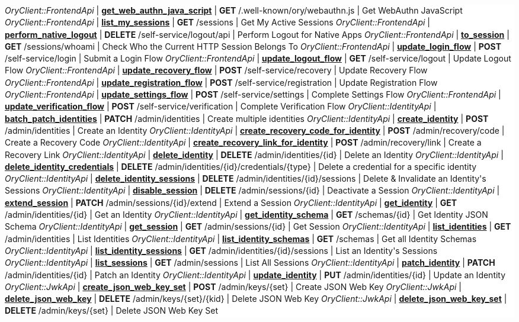 *OryClient::FrontendApi* | [**get_web_authn_java_script**](docs/FrontendApi.md#get_web_authn_java_script) | **GET** /.well-known/ory/webauthn.js | Get WebAuthn JavaScript
*OryClient::FrontendApi* | [**list_my_sessions**](docs/FrontendApi.md#list_my_sessions) | **GET** /sessions | Get My Active Sessions
*OryClient::FrontendApi* | [**perform_native_logout**](docs/FrontendApi.md#perform_native_logout) | **DELETE** /self-service/logout/api | Perform Logout for Native Apps
*OryClient::FrontendApi* | [**to_session**](docs/FrontendApi.md#to_session) | **GET** /sessions/whoami | Check Who the Current HTTP Session Belongs To
*OryClient::FrontendApi* | [**update_login_flow**](docs/FrontendApi.md#update_login_flow) | **POST** /self-service/login | Submit a Login Flow
*OryClient::FrontendApi* | [**update_logout_flow**](docs/FrontendApi.md#update_logout_flow) | **GET** /self-service/logout | Update Logout Flow
*OryClient::FrontendApi* | [**update_recovery_flow**](docs/FrontendApi.md#update_recovery_flow) | **POST** /self-service/recovery | Update Recovery Flow
*OryClient::FrontendApi* | [**update_registration_flow**](docs/FrontendApi.md#update_registration_flow) | **POST** /self-service/registration | Update Registration Flow
*OryClient::FrontendApi* | [**update_settings_flow**](docs/FrontendApi.md#update_settings_flow) | **POST** /self-service/settings | Complete Settings Flow
*OryClient::FrontendApi* | [**update_verification_flow**](docs/FrontendApi.md#update_verification_flow) | **POST** /self-service/verification | Complete Verification Flow
*OryClient::IdentityApi* | [**batch_patch_identities**](docs/IdentityApi.md#batch_patch_identities) | **PATCH** /admin/identities | Create multiple identities
*OryClient::IdentityApi* | [**create_identity**](docs/IdentityApi.md#create_identity) | **POST** /admin/identities | Create an Identity
*OryClient::IdentityApi* | [**create_recovery_code_for_identity**](docs/IdentityApi.md#create_recovery_code_for_identity) | **POST** /admin/recovery/code | Create a Recovery Code
*OryClient::IdentityApi* | [**create_recovery_link_for_identity**](docs/IdentityApi.md#create_recovery_link_for_identity) | **POST** /admin/recovery/link | Create a Recovery Link
*OryClient::IdentityApi* | [**delete_identity**](docs/IdentityApi.md#delete_identity) | **DELETE** /admin/identities/{id} | Delete an Identity
*OryClient::IdentityApi* | [**delete_identity_credentials**](docs/IdentityApi.md#delete_identity_credentials) | **DELETE** /admin/identities/{id}/credentials/{type} | Delete a credential for a specific identity
*OryClient::IdentityApi* | [**delete_identity_sessions**](docs/IdentityApi.md#delete_identity_sessions) | **DELETE** /admin/identities/{id}/sessions | Delete & Invalidate an Identity's Sessions
*OryClient::IdentityApi* | [**disable_session**](docs/IdentityApi.md#disable_session) | **DELETE** /admin/sessions/{id} | Deactivate a Session
*OryClient::IdentityApi* | [**extend_session**](docs/IdentityApi.md#extend_session) | **PATCH** /admin/sessions/{id}/extend | Extend a Session
*OryClient::IdentityApi* | [**get_identity**](docs/IdentityApi.md#get_identity) | **GET** /admin/identities/{id} | Get an Identity
*OryClient::IdentityApi* | [**get_identity_schema**](docs/IdentityApi.md#get_identity_schema) | **GET** /schemas/{id} | Get Identity JSON Schema
*OryClient::IdentityApi* | [**get_session**](docs/IdentityApi.md#get_session) | **GET** /admin/sessions/{id} | Get Session
*OryClient::IdentityApi* | [**list_identities**](docs/IdentityApi.md#list_identities) | **GET** /admin/identities | List Identities
*OryClient::IdentityApi* | [**list_identity_schemas**](docs/IdentityApi.md#list_identity_schemas) | **GET** /schemas | Get all Identity Schemas
*OryClient::IdentityApi* | [**list_identity_sessions**](docs/IdentityApi.md#list_identity_sessions) | **GET** /admin/identities/{id}/sessions | List an Identity's Sessions
*OryClient::IdentityApi* | [**list_sessions**](docs/IdentityApi.md#list_sessions) | **GET** /admin/sessions | List All Sessions
*OryClient::IdentityApi* | [**patch_identity**](docs/IdentityApi.md#patch_identity) | **PATCH** /admin/identities/{id} | Patch an Identity
*OryClient::IdentityApi* | [**update_identity**](docs/IdentityApi.md#update_identity) | **PUT** /admin/identities/{id} | Update an Identity
*OryClient::JwkApi* | [**create_json_web_key_set**](docs/JwkApi.md#create_json_web_key_set) | **POST** /admin/keys/{set} | Create JSON Web Key
*OryClient::JwkApi* | [**delete_json_web_key**](docs/JwkApi.md#delete_json_web_key) | **DELETE** /admin/keys/{set}/{kid} | Delete JSON Web Key
*OryClient::JwkApi* | [**delete_json_web_key_set**](docs/JwkApi.md#delete_json_web_key_set) | **DELETE** /admin/keys/{set} | Delete JSON Web Key Set